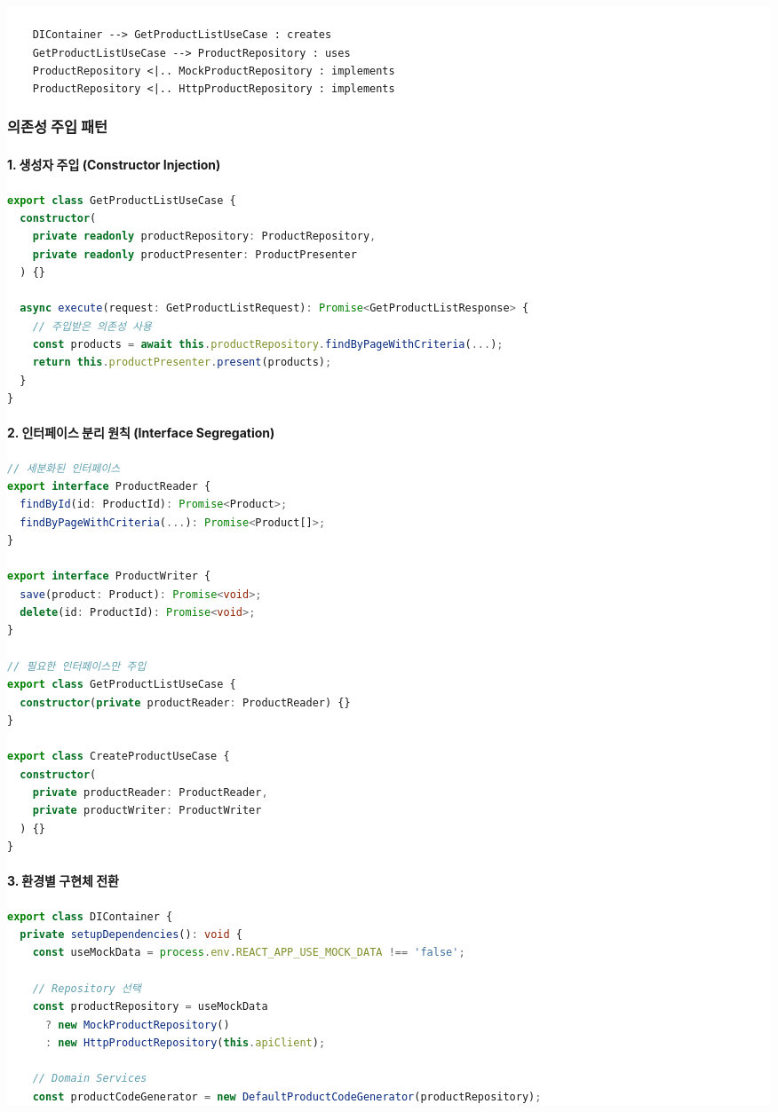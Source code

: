 ```mermaid
    
    DIContainer --> GetProductListUseCase : creates
    GetProductListUseCase --> ProductRepository : uses
    ProductRepository <|.. MockProductRepository : implements
    ProductRepository <|.. HttpProductRepository : implements
```

### 의존성 주입 패턴

#### 1. 생성자 주입 (Constructor Injection)
```typescript
export class GetProductListUseCase {
  constructor(
    private readonly productRepository: ProductRepository,
    private readonly productPresenter: ProductPresenter
  ) {}
  
  async execute(request: GetProductListRequest): Promise<GetProductListResponse> {
    // 주입받은 의존성 사용
    const products = await this.productRepository.findByPageWithCriteria(...);
    return this.productPresenter.present(products);
  }
}
```

#### 2. 인터페이스 분리 원칙 (Interface Segregation)
```typescript
// 세분화된 인터페이스
export interface ProductReader {
  findById(id: ProductId): Promise<Product>;
  findByPageWithCriteria(...): Promise<Product[]>;
}

export interface ProductWriter {
  save(product: Product): Promise<void>;
  delete(id: ProductId): Promise<void>;
}

// 필요한 인터페이스만 주입
export class GetProductListUseCase {
  constructor(private productReader: ProductReader) {}
}

export class CreateProductUseCase {
  constructor(
    private productReader: ProductReader,
    private productWriter: ProductWriter
  ) {}
}
```

#### 3. 환경별 구현체 전환
```typescript
export class DIContainer {
  private setupDependencies(): void {
    const useMockData = process.env.REACT_APP_USE_MOCK_DATA !== 'false';
    
    // Repository 선택
    const productRepository = useMockData 
      ? new MockProductRepository()
      : new HttpProductRepository(this.apiClient);
    
    // Domain Services
    const productCodeGenerator = new DefaultProductCodeGenerator(productRepository);
```